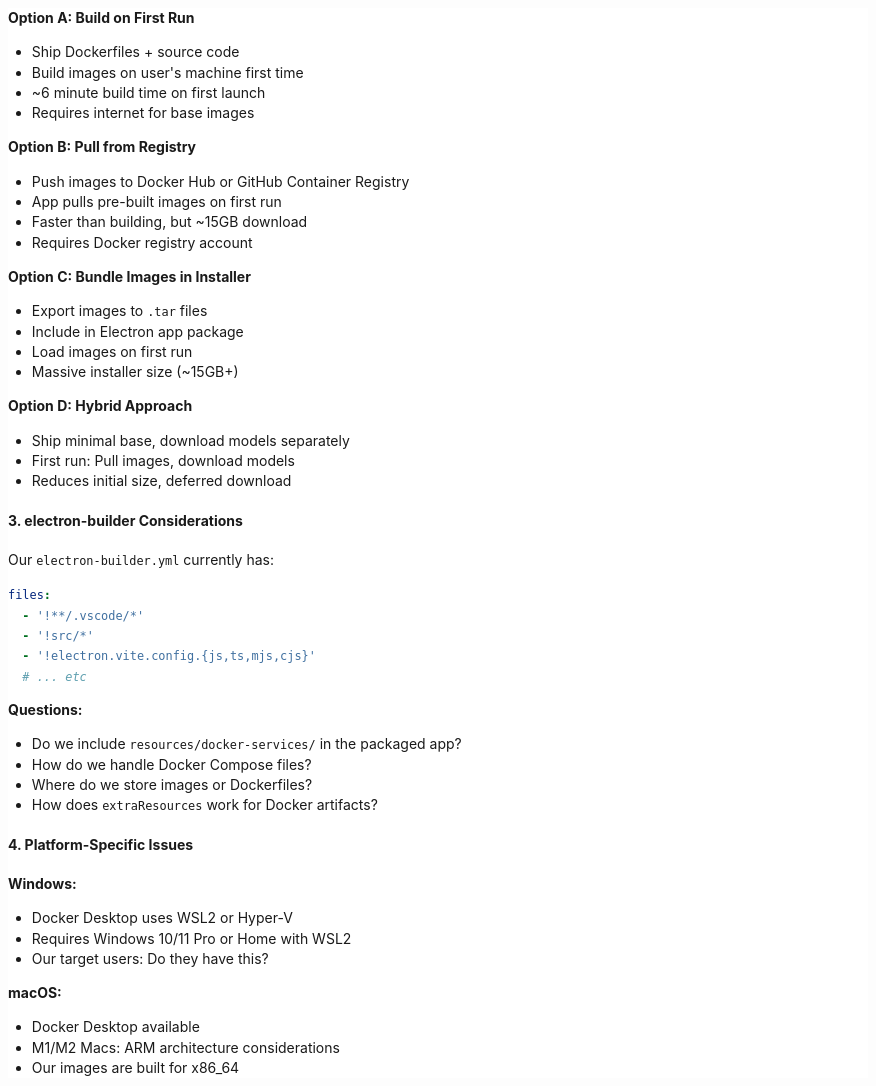 **Option A: Build on First Run**

- Ship Dockerfiles + source code
- Build images on user's machine first time
- ~6 minute build time on first launch
- Requires internet for base images

**Option B: Pull from Registry**

- Push images to Docker Hub or GitHub Container Registry
- App pulls pre-built images on first run
- Faster than building, but ~15GB download
- Requires Docker registry account

**Option C: Bundle Images in Installer**

- Export images to `.tar` files
- Include in Electron app package
- Load images on first run
- Massive installer size (~15GB+)

**Option D: Hybrid Approach**

- Ship minimal base, download models separately
- First run: Pull images, download models
- Reduces initial size, deferred download

#### 3. electron-builder Considerations

Our `electron-builder.yml` currently has:

```yaml
files:
  - '!**/.vscode/*'
  - '!src/*'
  - '!electron.vite.config.{js,ts,mjs,cjs}'
  # ... etc
```

**Questions:**

- Do we include `resources/docker-services/` in the packaged app?
- How do we handle Docker Compose files?
- Where do we store images or Dockerfiles?
- How does `extraResources` work for Docker artifacts?

#### 4. Platform-Specific Issues

**Windows:**

- Docker Desktop uses WSL2 or Hyper-V
- Requires Windows 10/11 Pro or Home with WSL2
- Our target users: Do they have this?

**macOS:**

- Docker Desktop available
- M1/M2 Macs: ARM architecture considerations
- Our images are built for x86_64
